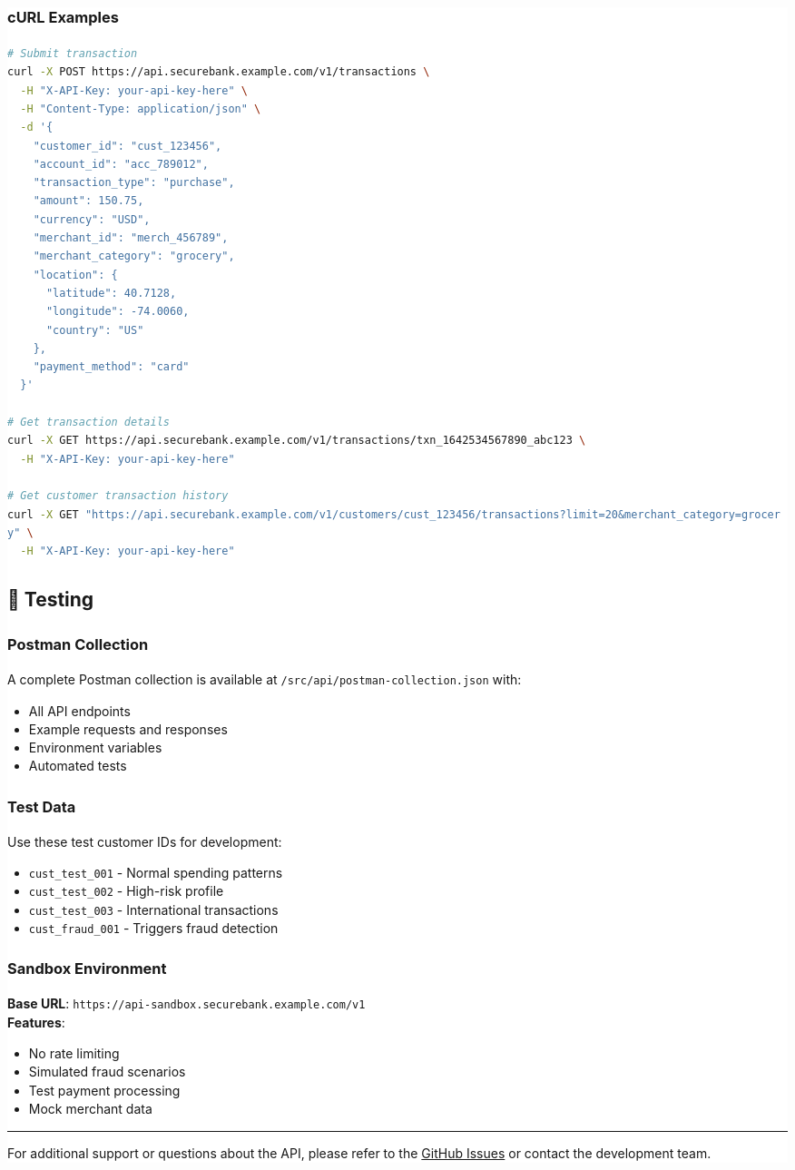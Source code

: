 ### cURL Examples
```bash
# Submit transaction
curl -X POST https://api.securebank.example.com/v1/transactions \
  -H "X-API-Key: your-api-key-here" \
  -H "Content-Type: application/json" \
  -d '{
    "customer_id": "cust_123456",
    "account_id": "acc_789012",
    "transaction_type": "purchase",
    "amount": 150.75,
    "currency": "USD",
    "merchant_id": "merch_456789",
    "merchant_category": "grocery",
    "location": {
      "latitude": 40.7128,
      "longitude": -74.0060,
      "country": "US"
    },
    "payment_method": "card"
  }'

# Get transaction details
curl -X GET https://api.securebank.example.com/v1/transactions/txn_1642534567890_abc123 \
  -H "X-API-Key: your-api-key-here"

# Get customer transaction history
curl -X GET "https://api.securebank.example.com/v1/customers/cust_123456/transactions?limit=20&merchant_category=grocery" \
  -H "X-API-Key: your-api-key-here"
```

## 🧪 Testing

### Postman Collection
A complete Postman collection is available at `/src/api/postman-collection.json` with:
- All API endpoints
- Example requests and responses
- Environment variables
- Automated tests

### Test Data
Use these test customer IDs for development:
- `cust_test_001` - Normal spending patterns
- `cust_test_002` - High-risk profile
- `cust_test_003` - International transactions
- `cust_fraud_001` - Triggers fraud detection

### Sandbox Environment
**Base URL**: `https://api-sandbox.securebank.example.com/v1`  
**Features**: 
- No rate limiting
- Simulated fraud scenarios
- Test payment processing
- Mock merchant data

---

For additional support or questions about the API, please refer to the [GitHub Issues](https://github.com/cookiee01/securebank-transaction-pipeline/issues) or contact the development team.